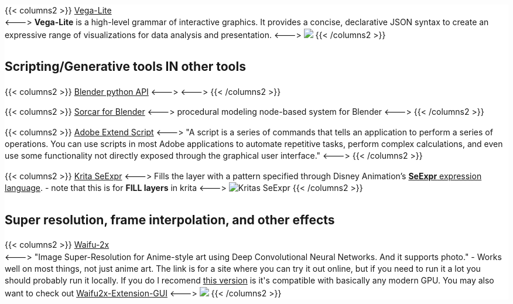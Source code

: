 {{< columns2 >}}
[Vega-Lite](https://vega.github.io/vega-lite/)     
<--->
**Vega-Lite** is a high-level grammar of interactive graphics. It provides a concise, declarative JSON syntax to create an expressive range of visualizations for data analysis and presentation.
<--->
![](/vegalite.png)
{{< /columns2 >}}


## Scripting/Generative tools IN other tools

{{< columns2 >}}
[Blender python API](https://docs.blender.org/api/current/info_overview.html#:~:text=Python%20in%20Blender&text=Blender%20provides%20its%20Python%20modules,import%20the%20modules%20to%20work.)
<--->
<--->
{{< /columns2 >}}

{{< columns2 >}}
[Sorcar for Blender](https://aachman98.itch.io/sorcar)
<--->
procedural modeling node-based system for Blender
<--->
{{< /columns2 >}}

{{< columns2 >}}
[Adobe Extend Script](http://docs.aenhancers.com/introduction/overview/)
<--->
"A script is a series of commands that tells an application to perform a series of operations. You can use scripts in most Adobe applications to automate repetitive tasks, perform complex calculations, and even use some functionality not directly exposed through the graphical user interface."
<--->
{{< /columns2 >}}

{{< columns2 >}}
[Krita SeExpr](https://docs.krita.org/en/reference_manual/layers_and_masks/fill_layer_generators/seexpr.html?highlight=seexpr)
<--->
Fills the layer with a pattern specified through Disney Animation’s [**SeExpr** expression language](https://wdas.github.io/SeExpr). - note that this is for **FILL layers** in krita
<--->
![Kritas SeExpr](https://docs.krita.org/en/_images/SeExpr_editor.png)
{{< /columns2 >}}


## Super resolution, frame interpolation, and other effects

{{< columns2 >}}
[Waifu-2x](http://waifu2x.udp.jp)                            
<--->
"Image Super-Resolution for Anime-style art using Deep Convolutional Neural Networks. And it supports photo." - Works well on most things, not just anime art. The link is for a site where you can try it out online, but if you need to run it a lot you should probably run it locally. If you do I recomend [this version](https://github.com/nihui/waifu2x-ncnn-vulkan) is it's compatible with basically any modern GPU. You may also want to check out [Waifu2x-Extension-GUI](https://github.com/AaronFeng753/Waifu2x-Extension-GUI)
<--->
![](https://raw.githubusercontent.com/nagadomi/waifu2x/master/images/slide.png)
{{< /columns2 >}}
